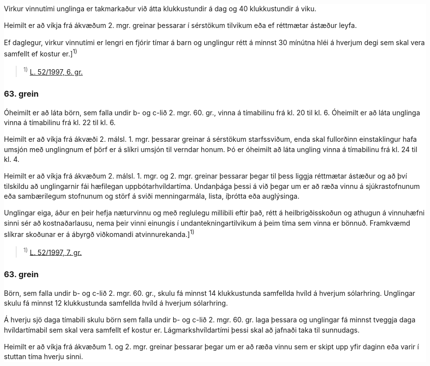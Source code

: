 Virkur vinnutími unglinga er takmarkaður við átta klukkustundir á dag og 40 klukkustundir á viku.

Heimilt er að víkja frá ákvæðum 2. mgr. greinar þessarar í sérstökum tilvikum eða ef réttmætar ástæður leyfa.

Ef daglegur, virkur vinnutími er lengri en fjórir tímar á barn og unglingur rétt á minnst 30 mínútna hléi á hverjum degi sem skal vera samfellt ef kostur er.]<sup>1)</sup> 

> <sup>1)</sup> [L. 52/1997, 6. gr.](https://althingi.is/altext/stjt/1997.052.html)

### 63. grein

Óheimilt er að láta börn, sem falla undir b- og c-lið 2. mgr. 60. gr., vinna á tímabilinu frá kl. 20 til kl. 6. Óheimilt er að láta unglinga vinna á tímabilinu frá kl. 22 til kl. 6.

Heimilt er að víkja frá ákvæði 2. málsl. 1. mgr. þessarar greinar á sérstökum starfssviðum, enda skal fullorðinn einstaklingur hafa umsjón með unglingnum ef þörf er á slíkri umsjón til verndar honum. Þó er óheimilt að láta ungling vinna á tímabilinu frá kl. 24 til kl. 4.

Heimilt er að víkja frá ákvæðum 2. málsl. 1. mgr. og 2. mgr. greinar þessarar þegar til þess liggja réttmætar ástæður og að því tilskildu að unglingarnir fái hæfilegan uppbótarhvíldartíma. Undanþága þessi á við þegar um er að ræða vinnu á sjúkrastofnunum eða sambærilegum stofnunum og störf á sviði menningarmála, lista, íþrótta eða auglýsinga.

Unglingar eiga, áður en þeir hefja næturvinnu og með reglulegu millibili eftir það, rétt á heilbrigðisskoðun og athugun á vinnuhæfni sinni sér að kostnaðarlausu, nema þeir vinni einungis í undantekningartilvikum á þeim tíma sem vinna er bönnuð. Framkvæmd slíkrar skoðunar er á ábyrgð viðkomandi atvinnurekanda.]<sup>1)</sup> 

> <sup>1)</sup> [L. 52/1997, 7. gr.](https://althingi.is/altext/stjt/1997.052.html)

### 63. grein

Börn, sem falla undir b- og c-lið 2. mgr. 60. gr., skulu fá minnst 14 klukkustunda samfellda hvíld á hverjum sólarhring. Unglingar skulu fá minnst 12 klukkustunda samfellda hvíld á hverjum sólarhring.

Á hverju sjö daga tímabili skulu börn sem falla undir b- og c-lið 2. mgr. 60. gr. laga þessara og unglingar fá minnst tveggja daga hvíldartímabil sem skal vera samfellt ef kostur er. Lágmarkshvíldartími þessi skal að jafnaði taka til sunnudags.

Heimilt er að víkja frá ákvæðum 1. og 2. mgr. greinar þessarar þegar um er að ræða vinnu sem er skipt upp yfir daginn eða varir í stuttan tíma hverju sinni.

